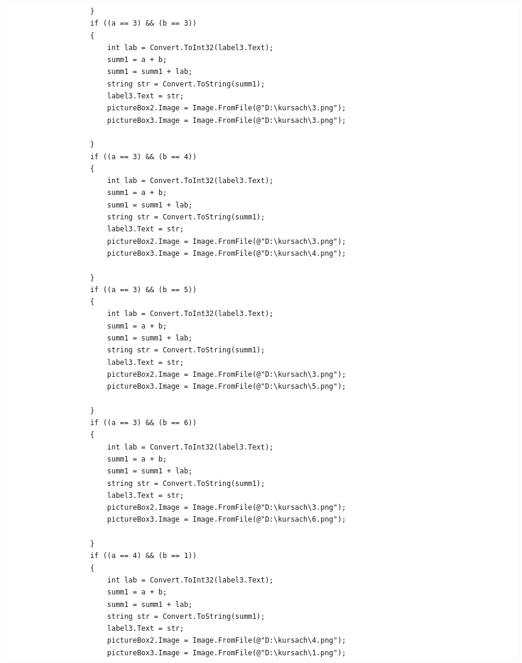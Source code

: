                        }
                        if ((a == 3) && (b == 3))
                        {
                            int lab = Convert.ToInt32(label3.Text);
                            summ1 = a + b;
                            summ1 = summ1 + lab;
                            string str = Convert.ToString(summ1);
                            label3.Text = str;
                            pictureBox2.Image = Image.FromFile(@"D:\kursach\3.png");
                            pictureBox3.Image = Image.FromFile(@"D:\kursach\3.png");

                        }
                        if ((a == 3) && (b == 4))
                        {
                            int lab = Convert.ToInt32(label3.Text);
                            summ1 = a + b;
                            summ1 = summ1 + lab;
                            string str = Convert.ToString(summ1);
                            label3.Text = str;
                            pictureBox2.Image = Image.FromFile(@"D:\kursach\3.png");
                            pictureBox3.Image = Image.FromFile(@"D:\kursach\4.png");

                        }
                        if ((a == 3) && (b == 5))
                        {
                            int lab = Convert.ToInt32(label3.Text);
                            summ1 = a + b;
                            summ1 = summ1 + lab;
                            string str = Convert.ToString(summ1);
                            label3.Text = str;
                            pictureBox2.Image = Image.FromFile(@"D:\kursach\3.png");
                            pictureBox3.Image = Image.FromFile(@"D:\kursach\5.png");

                        }
                        if ((a == 3) && (b == 6))
                        {
                            int lab = Convert.ToInt32(label3.Text);
                            summ1 = a + b;
                            summ1 = summ1 + lab;
                            string str = Convert.ToString(summ1);
                            label3.Text = str;
                            pictureBox2.Image = Image.FromFile(@"D:\kursach\3.png");
                            pictureBox3.Image = Image.FromFile(@"D:\kursach\6.png");

                        }
                        if ((a == 4) && (b == 1))
                        {
                            int lab = Convert.ToInt32(label3.Text);
                            summ1 = a + b;
                            summ1 = summ1 + lab;
                            string str = Convert.ToString(summ1);
                            label3.Text = str;
                            pictureBox2.Image = Image.FromFile(@"D:\kursach\4.png");
                            pictureBox3.Image = Image.FromFile(@"D:\kursach\1.png");
